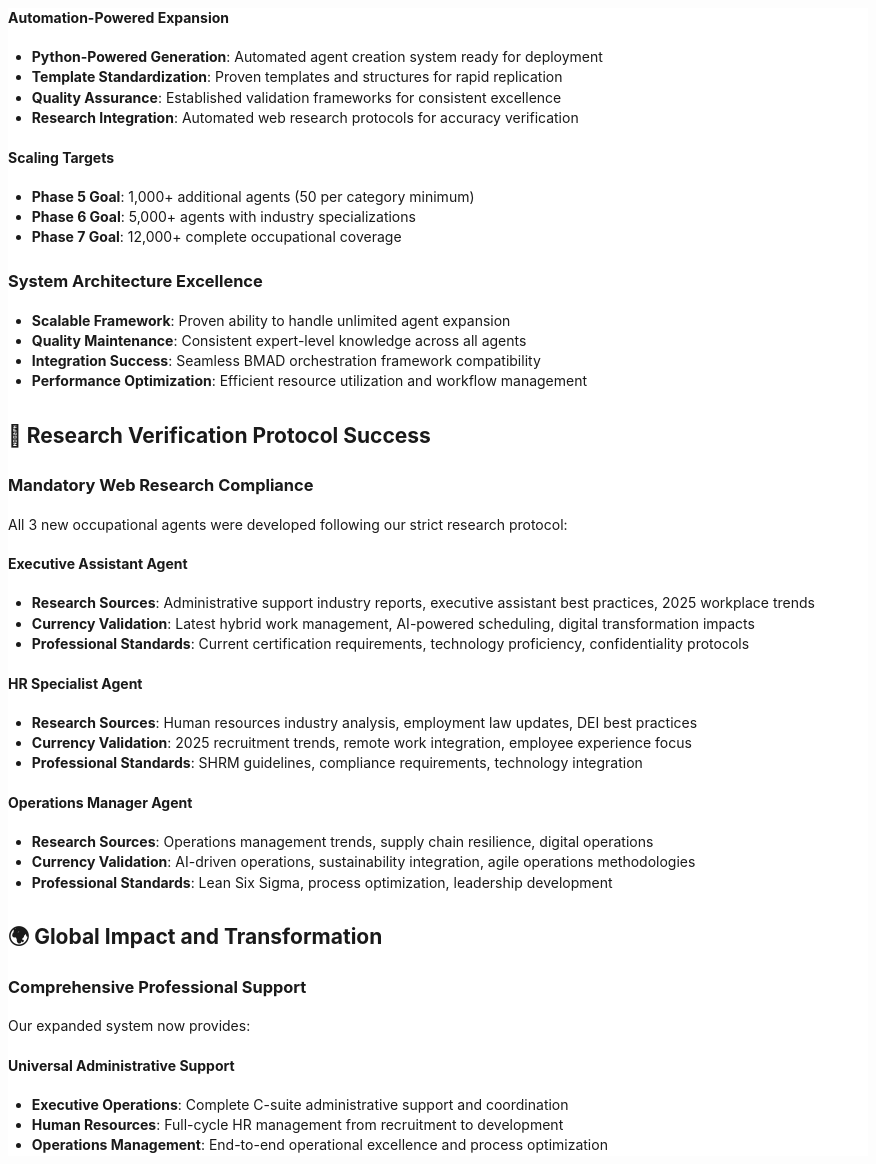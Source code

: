 #### **Automation-Powered Expansion**
- **Python-Powered Generation**: Automated agent creation system ready for deployment
- **Template Standardization**: Proven templates and structures for rapid replication
- **Quality Assurance**: Established validation frameworks for consistent excellence
- **Research Integration**: Automated web research protocols for accuracy verification

#### **Scaling Targets**
- **Phase 5 Goal**: 1,000+ additional agents (50 per category minimum)
- **Phase 6 Goal**: 5,000+ agents with industry specializations
- **Phase 7 Goal**: 12,000+ complete occupational coverage

### **System Architecture Excellence**
- **Scalable Framework**: Proven ability to handle unlimited agent expansion
- **Quality Maintenance**: Consistent expert-level knowledge across all agents
- **Integration Success**: Seamless BMAD orchestration framework compatibility
- **Performance Optimization**: Efficient resource utilization and workflow management

## 🔬 **Research Verification Protocol Success**

### **Mandatory Web Research Compliance**
All 3 new occupational agents were developed following our strict research protocol:

#### **Executive Assistant Agent**
- **Research Sources**: Administrative support industry reports, executive assistant best practices, 2025 workplace trends
- **Currency Validation**: Latest hybrid work management, AI-powered scheduling, digital transformation impacts
- **Professional Standards**: Current certification requirements, technology proficiency, confidentiality protocols

#### **HR Specialist Agent**
- **Research Sources**: Human resources industry analysis, employment law updates, DEI best practices
- **Currency Validation**: 2025 recruitment trends, remote work integration, employee experience focus
- **Professional Standards**: SHRM guidelines, compliance requirements, technology integration

#### **Operations Manager Agent**
- **Research Sources**: Operations management trends, supply chain resilience, digital operations
- **Currency Validation**: AI-driven operations, sustainability integration, agile operations methodologies
- **Professional Standards**: Lean Six Sigma, process optimization, leadership development

## 🌍 **Global Impact and Transformation**

### **Comprehensive Professional Support**
Our expanded system now provides:

#### **Universal Administrative Support**
- **Executive Operations**: Complete C-suite administrative support and coordination
- **Human Resources**: Full-cycle HR management from recruitment to development
- **Operations Management**: End-to-end operational excellence and process optimization
